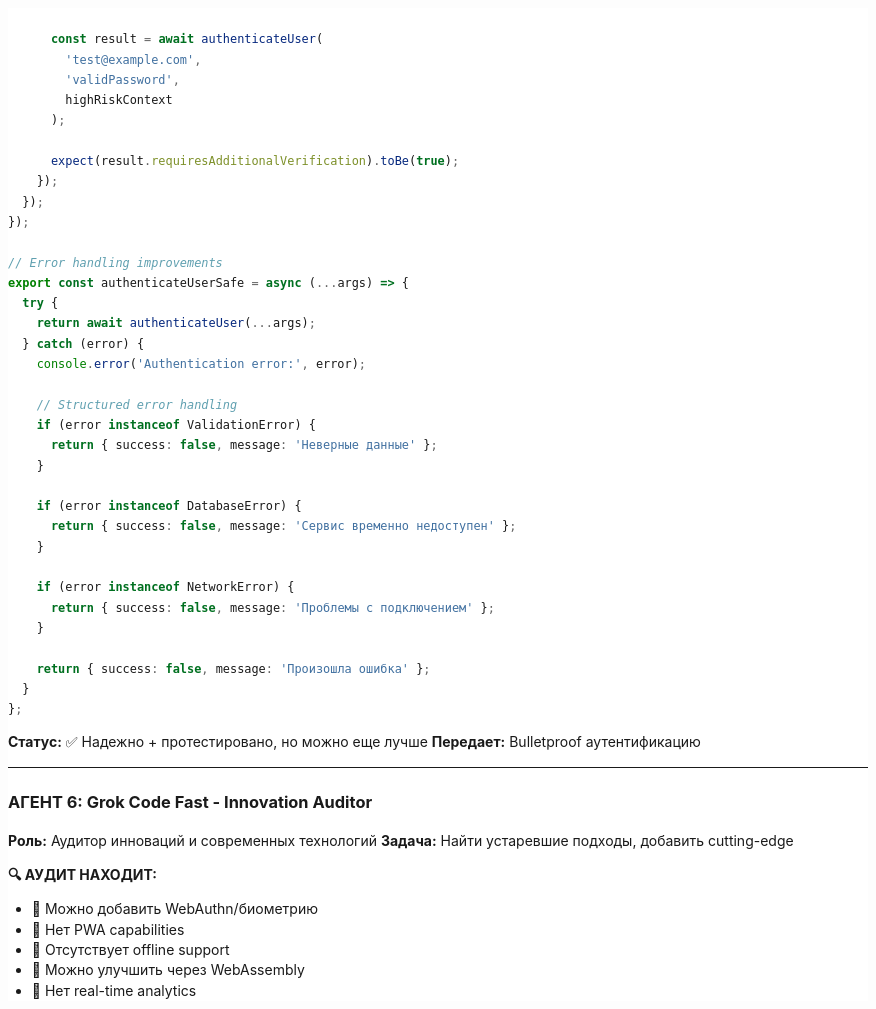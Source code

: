 ```typescript

      const result = await authenticateUser(
        'test@example.com',
        'validPassword',
        highRiskContext
      );

      expect(result.requiresAdditionalVerification).toBe(true);
    });
  });
});

// Error handling improvements
export const authenticateUserSafe = async (...args) => {
  try {
    return await authenticateUser(...args);
  } catch (error) {
    console.error('Authentication error:', error);

    // Structured error handling
    if (error instanceof ValidationError) {
      return { success: false, message: 'Неверные данные' };
    }

    if (error instanceof DatabaseError) {
      return { success: false, message: 'Сервис временно недоступен' };
    }

    if (error instanceof NetworkError) {
      return { success: false, message: 'Проблемы с подключением' };
    }

    return { success: false, message: 'Произошла ошибка' };
  }
};
```

**Статус:** ✅ Надежно + протестировано, но можно еще лучше
**Передает:** Bulletproof аутентификацию

---

### **АГЕНТ 6: Grok Code Fast - Innovation Auditor**
**Роль:** Аудитор инноваций и современных технологий
**Задача:** Найти устаревшие подходы, добавить cutting-edge

**🔍 АУДИТ НАХОДИТ:**
- 🔄 Можно добавить WebAuthn/биометрию
- 🔄 Нет PWA capabilities
- 🔄 Отсутствует offline support
- 🔄 Можно улучшить через WebAssembly
- 🔄 Нет real-time analytics

